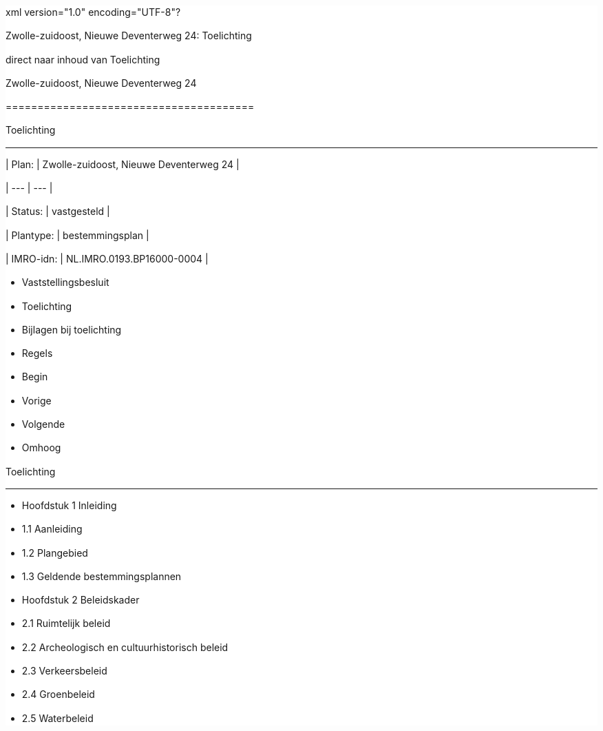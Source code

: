 xml version\="1\.0" encoding\="UTF\-8"?

Zwolle\-zuidoost, Nieuwe Deventerweg 24: Toelichting

direct naar inhoud van Toelichting

Zwolle\-zuidoost, Nieuwe Deventerweg 24

=======================================

Toelichting

-----------

| Plan: | Zwolle\-zuidoost, Nieuwe Deventerweg 24 |

| --- | --- |

| Status: | vastgesteld |

| Plantype: | bestemmingsplan |

| IMRO\-idn: | NL.IMRO.0193\.BP16000\-0004 |

* Vaststellingsbesluit

* Toelichting

* Bijlagen bij toelichting

* Regels

* Begin

* Vorige

* Volgende

* Omhoog

Toelichting

-----------

* Hoofdstuk 1 Inleiding

+ 1\.1 Aanleiding

+ 1\.2 Plangebied

+ 1\.3 Geldende bestemmingsplannen

* Hoofdstuk 2 Beleidskader

+ 2\.1 Ruimtelijk beleid

+ 2\.2 Archeologisch en cultuurhistorisch beleid

+ 2\.3 Verkeersbeleid

+ 2\.4 Groenbeleid

+ 2\.5 Waterbeleid
